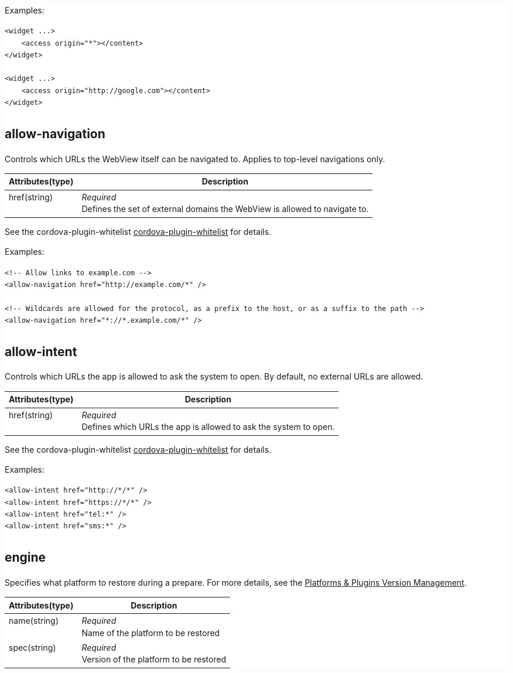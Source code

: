    Examples:

    <widget ...>
        <access origin="*"></content>
    </widget>

    <widget ...>
        <access origin="http://google.com"></content>
    </widget>


## allow-navigation
   Controls which URLs the WebView itself can be navigated to. Applies to top-level navigations only.

   Attributes(type) | Description
   ----------------- | ------------
   href(string) | *Required* <br/> Defines the set of external domains the WebView is allowed to navigate to.
   See the cordova-plugin-whitelist [cordova-plugin-whitelist](../cordova-plugin-whitelist/index.html#navigation-whitelist) for details.

   Examples:

    <!-- Allow links to example.com -->
    <allow-navigation href="http://example.com/*" />

    <!-- Wildcards are allowed for the protocol, as a prefix to the host, or as a suffix to the path -->
    <allow-navigation href="*://*.example.com/*" />

## allow-intent
   Controls which URLs the app is allowed to ask the system to open. By default, no external URLs are allowed.

   Attributes(type) | Description
   ----------------- | ------------
   href(string) | *Required* <br/> Defines which URLs the app is allowed to ask the system to open.
   See the cordova-plugin-whitelist [cordova-plugin-whitelist](../cordova-plugin-whitelist/index.html#intent-whitelist) for details.  

   Examples:

    <allow-intent href="http://*/*" />
    <allow-intent href="https://*/*" />
    <allow-intent href="tel:*" />
    <allow-intent href="sms:*" />

## engine
   Specifies what platform to restore during a prepare. For more details, see the [Platforms & Plugins Version Management](../platform_plugin_versioning_ref/index.html).

   Attributes(type) | Description
   ----------------- | ------------
   name(string) | *Required* <br/> Name of the platform to be restored
   spec(string) | *Required* <br/> Version of the platform to be restored
